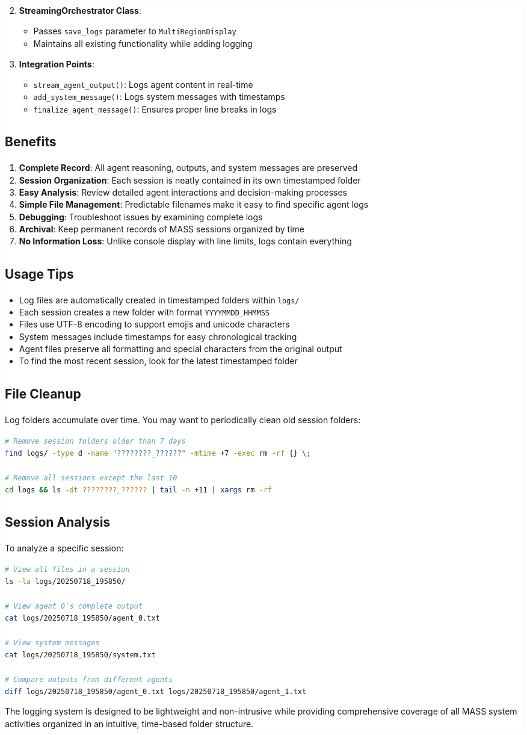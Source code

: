 2. **StreamingOrchestrator Class**:
   - Passes `save_logs` parameter to `MultiRegionDisplay`
   - Maintains all existing functionality while adding logging

3. **Integration Points**:
   - `stream_agent_output()`: Logs agent content in real-time
   - `add_system_message()`: Logs system messages with timestamps
   - `finalize_agent_message()`: Ensures proper line breaks in logs

## Benefits

1. **Complete Record**: All agent reasoning, outputs, and system messages are preserved
2. **Session Organization**: Each session is neatly contained in its own timestamped folder
3. **Easy Analysis**: Review detailed agent interactions and decision-making processes
4. **Simple File Management**: Predictable filenames make it easy to find specific agent logs
5. **Debugging**: Troubleshoot issues by examining complete logs
6. **Archival**: Keep permanent records of MASS sessions organized by time
7. **No Information Loss**: Unlike console display with line limits, logs contain everything

## Usage Tips

- Log files are automatically created in timestamped folders within `logs/`
- Each session creates a new folder with format `YYYYMMDD_HHMMSS`
- Files use UTF-8 encoding to support emojis and unicode characters
- System messages include timestamps for easy chronological tracking
- Agent files preserve all formatting and special characters from the original output
- To find the most recent session, look for the latest timestamped folder

## File Cleanup

Log folders accumulate over time. You may want to periodically clean old session folders:

```bash
# Remove session folders older than 7 days
find logs/ -type d -name "????????_??????" -mtime +7 -exec rm -rf {} \;

# Remove all sessions except the last 10
cd logs && ls -dt ????????_?????? | tail -n +11 | xargs rm -rf
```

## Session Analysis

To analyze a specific session:

```bash
# View all files in a session
ls -la logs/20250718_195850/

# View agent 0's complete output
cat logs/20250718_195850/agent_0.txt

# View system messages
cat logs/20250718_195850/system.txt

# Compare outputs from different agents
diff logs/20250718_195850/agent_0.txt logs/20250718_195850/agent_1.txt
```

The logging system is designed to be lightweight and non-intrusive while providing comprehensive coverage of all MASS system activities organized in an intuitive, time-based folder structure. 